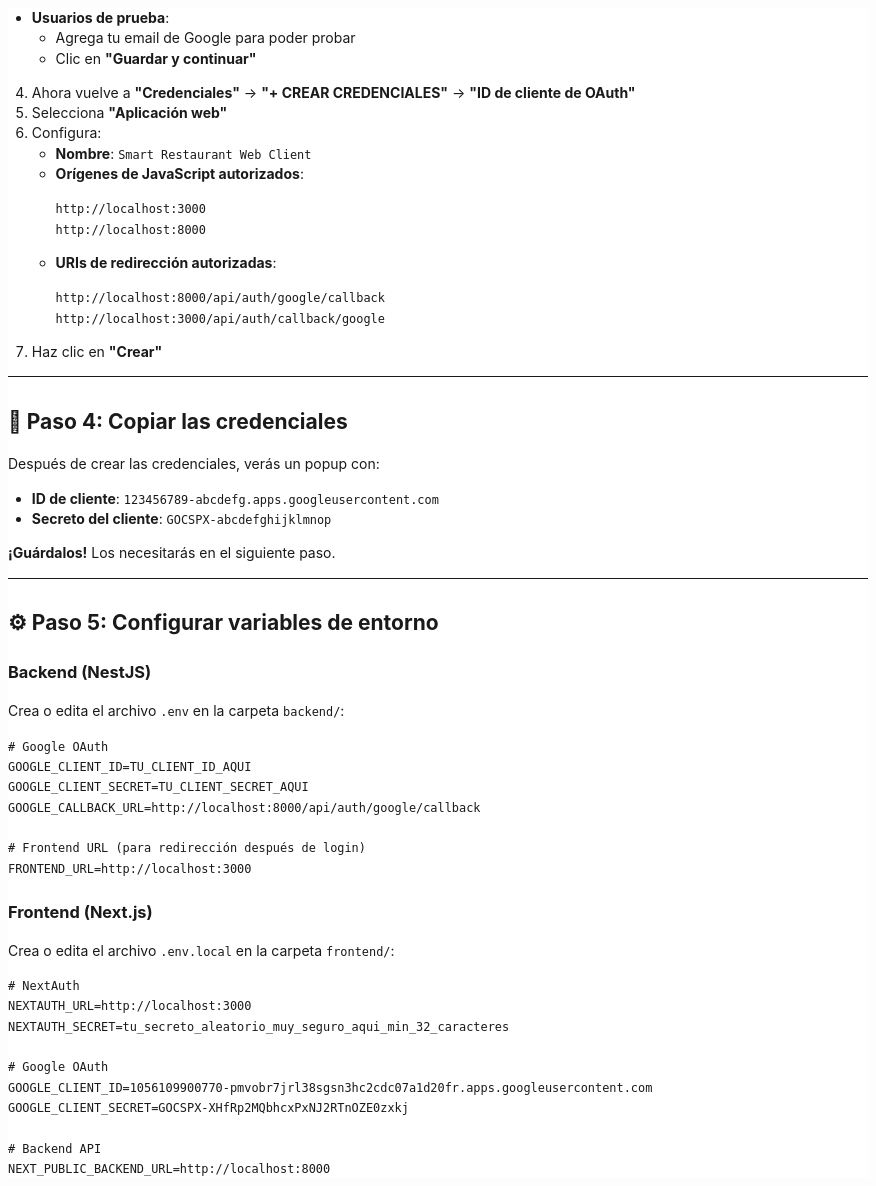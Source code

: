    - **Usuarios de prueba**: 
     - Agrega tu email de Google para poder probar
     - Clic en **"Guardar y continuar"**

4. Ahora vuelve a **"Credenciales"** → **"+ CREAR CREDENCIALES"** → **"ID de cliente de OAuth"**
5. Selecciona **"Aplicación web"**
6. Configura:
   - **Nombre**: `Smart Restaurant Web Client`
   - **Orígenes de JavaScript autorizados**:
     ```
     http://localhost:3000
     http://localhost:8000
     ```
   - **URIs de redirección autorizadas**:
     ```
     http://localhost:8000/api/auth/google/callback
     http://localhost:3000/api/auth/callback/google
     ```
7. Haz clic en **"Crear"**

---

## 📝 Paso 4: Copiar las credenciales

Después de crear las credenciales, verás un popup con:
- **ID de cliente**: `123456789-abcdefg.apps.googleusercontent.com`
- **Secreto del cliente**: `GOCSPX-abcdefghijklmnop`

**¡Guárdalos!** Los necesitarás en el siguiente paso.

---

## ⚙️ Paso 5: Configurar variables de entorno

### Backend (NestJS)

Crea o edita el archivo `.env` en la carpeta `backend/`:

```env
# Google OAuth
GOOGLE_CLIENT_ID=TU_CLIENT_ID_AQUI
GOOGLE_CLIENT_SECRET=TU_CLIENT_SECRET_AQUI
GOOGLE_CALLBACK_URL=http://localhost:8000/api/auth/google/callback

# Frontend URL (para redirección después de login)
FRONTEND_URL=http://localhost:3000
```

### Frontend (Next.js)

Crea o edita el archivo `.env.local` en la carpeta `frontend/`:

```env
# NextAuth
NEXTAUTH_URL=http://localhost:3000
NEXTAUTH_SECRET=tu_secreto_aleatorio_muy_seguro_aqui_min_32_caracteres

# Google OAuth
GOOGLE_CLIENT_ID=1056109900770-pmvobr7jrl38sgsn3hc2cdc07a1d20fr.apps.googleusercontent.com
GOOGLE_CLIENT_SECRET=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

# Backend API
NEXT_PUBLIC_BACKEND_URL=http://localhost:8000
```
